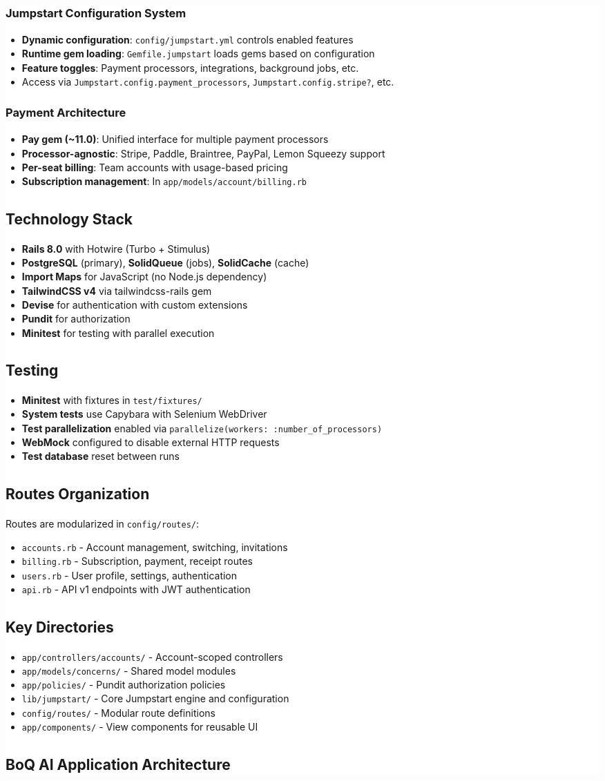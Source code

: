 ### Jumpstart Configuration System
- **Dynamic configuration**: `config/jumpstart.yml` controls enabled features
- **Runtime gem loading**: `Gemfile.jumpstart` loads gems based on configuration
- **Feature toggles**: Payment processors, integrations, background jobs, etc.
- Access via `Jumpstart.config.payment_processors`, `Jumpstart.config.stripe?`, etc.

### Payment Architecture
- **Pay gem (~11.0)**: Unified interface for multiple payment processors
- **Processor-agnostic**: Stripe, Paddle, Braintree, PayPal, Lemon Squeezy support
- **Per-seat billing**: Team accounts with usage-based pricing
- **Subscription management**: In `app/models/account/billing.rb`

## Technology Stack

- **Rails 8.0** with Hotwire (Turbo + Stimulus)
- **PostgreSQL** (primary), **SolidQueue** (jobs), **SolidCache** (cache)
- **Import Maps** for JavaScript (no Node.js dependency)
- **TailwindCSS v4** via tailwindcss-rails gem
- **Devise** for authentication with custom extensions
- **Pundit** for authorization
- **Minitest** for testing with parallel execution

## Testing

- **Minitest** with fixtures in `test/fixtures/`
- **System tests** use Capybara with Selenium WebDriver
- **Test parallelization** enabled via `parallelize(workers: :number_of_processors)`
- **WebMock** configured to disable external HTTP requests
- **Test database** reset between runs

## Routes Organization

Routes are modularized in `config/routes/`:
- `accounts.rb` - Account management, switching, invitations
- `billing.rb` - Subscription, payment, receipt routes
- `users.rb` - User profile, settings, authentication
- `api.rb` - API v1 endpoints with JWT authentication

## Key Directories

- `app/controllers/accounts/` - Account-scoped controllers
- `app/models/concerns/` - Shared model modules
- `app/policies/` - Pundit authorization policies
- `lib/jumpstart/` - Core Jumpstart engine and configuration
- `config/routes/` - Modular route definitions
- `app/components/` - View components for reusable UI

## BoQ AI Application Architecture
